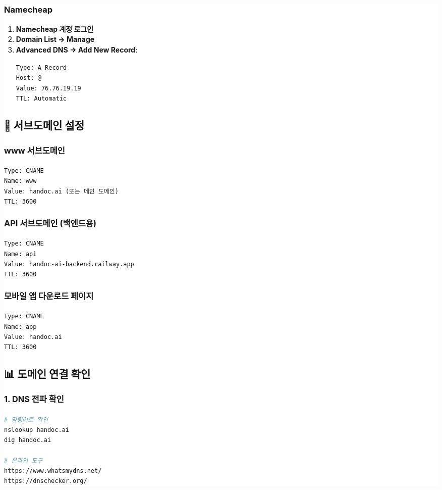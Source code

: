 ### Namecheap

1. **Namecheap 계정 로그인**
2. **Domain List → Manage**
3. **Advanced DNS → Add New Record**:
   ```
   Type: A Record
   Host: @
   Value: 76.76.19.19
   TTL: Automatic
   ```

## 🚀 서브도메인 설정

### www 서브도메인
```
Type: CNAME
Name: www
Value: handoc.ai (또는 메인 도메인)
TTL: 3600
```

### API 서브도메인 (백엔드용)
```
Type: CNAME
Name: api
Value: handoc-ai-backend.railway.app
TTL: 3600
```

### 모바일 앱 다운로드 페이지
```
Type: CNAME
Name: app
Value: handoc.ai
TTL: 3600
```

## 📊 도메인 연결 확인

### 1. DNS 전파 확인
```bash
# 명령어로 확인
nslookup handoc.ai
dig handoc.ai

# 온라인 도구
https://www.whatsmydns.net/
https://dnschecker.org/
```
